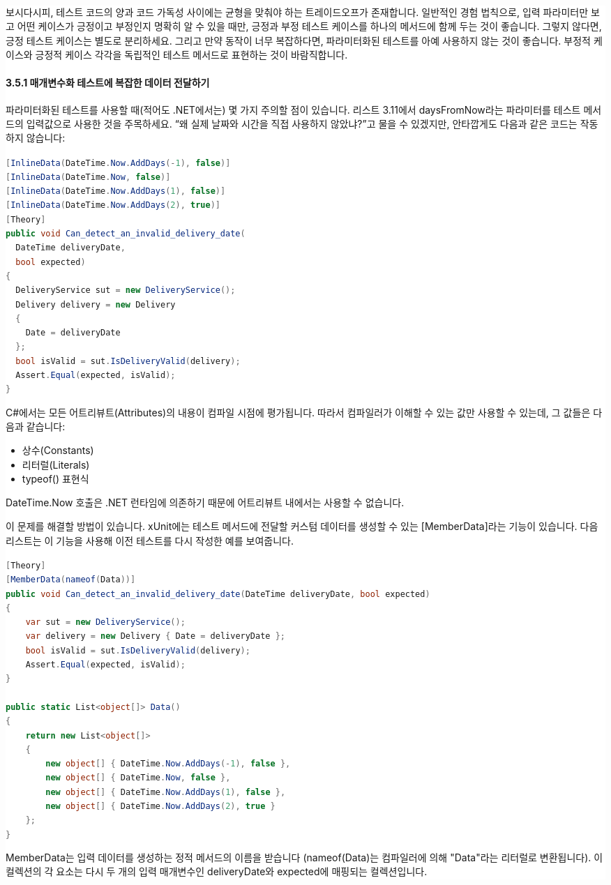 보시다시피, 테스트 코드의 양과 코드 가독성 사이에는 균형을 맞춰야 하는 트레이드오프가 존재합니다.
일반적인 경험 법칙으로, 입력 파라미터만 보고 어떤 케이스가 긍정이고 부정인지 명확히 알 수 있을 때만, 긍정과 부정 테스트 케이스를 하나의 메서드에 함께 두는 것이 좋습니다.
그렇지 않다면, 긍정 테스트 케이스는 별도로 분리하세요.
그리고 만약 동작이 너무 복잡하다면, 파라미터화된 테스트를 아예 사용하지 않는 것이 좋습니다.
부정적 케이스와 긍정적 케이스 각각을 독립적인 테스트 메서드로 표현하는 것이 바람직합니다.

#### 3.5.1 매개변수화 테스트에 복잡한 데이터 전달하기
파라미터화된 테스트를 사용할 때(적어도 .NET에서는) 몇 가지 주의할 점이 있습니다.
리스트 3.11에서 daysFromNow라는 파라미터를 테스트 메서드의 입력값으로 사용한 것을 주목하세요.
“왜 실제 날짜와 시간을 직접 사용하지 않았냐?”고 물을 수 있겠지만, 안타깝게도 다음과 같은 코드는 작동하지 않습니다:

```csharp
[InlineData(DateTime.Now.AddDays(-1), false)]
[InlineData(DateTime.Now, false)]
[InlineData(DateTime.Now.AddDays(1), false)]
[InlineData(DateTime.Now.AddDays(2), true)]
[Theory]
public void Can_detect_an_invalid_delivery_date(
  DateTime deliveryDate,
  bool expected)
{
  DeliveryService sut = new DeliveryService();
  Delivery delivery = new Delivery
  {
    Date = deliveryDate
  };
  bool isValid = sut.IsDeliveryValid(delivery);
  Assert.Equal(expected, isValid);
}
```
C#에서는 모든 어트리뷰트(Attributes)의 내용이 컴파일 시점에 평가됩니다.
따라서 컴파일러가 이해할 수 있는 값만 사용할 수 있는데, 그 값들은 다음과 같습니다:

- 상수(Constants)
- 리터럴(Literals)
- typeof() 표현식

DateTime.Now 호출은 .NET 런타임에 의존하기 때문에 어트리뷰트 내에서는 사용할 수 없습니다.

이 문제를 해결할 방법이 있습니다.
xUnit에는 테스트 메서드에 전달할 커스텀 데이터를 생성할 수 있는 [MemberData]라는 기능이 있습니다.
다음 리스트는 이 기능을 사용해 이전 테스트를 다시 작성한 예를 보여줍니다.

```csharp
[Theory]
[MemberData(nameof(Data))]
public void Can_detect_an_invalid_delivery_date(DateTime deliveryDate, bool expected)
{
    var sut = new DeliveryService();
    var delivery = new Delivery { Date = deliveryDate };
    bool isValid = sut.IsDeliveryValid(delivery);
    Assert.Equal(expected, isValid);
}

public static List<object[]> Data()
{
    return new List<object[]>
    {
        new object[] { DateTime.Now.AddDays(-1), false },
        new object[] { DateTime.Now, false },
        new object[] { DateTime.Now.AddDays(1), false },
        new object[] { DateTime.Now.AddDays(2), true }
    };
}
```
MemberData는 입력 데이터를 생성하는 정적 메서드의 이름을 받습니다 (nameof(Data)는 컴파일러에 의해 "Data"라는 리터럴로 변환됩니다).
이 컬렉션의 각 요소는 다시 두 개의 입력 매개변수인 deliveryDate와 expected에 매핑되는 컬렉션입니다.